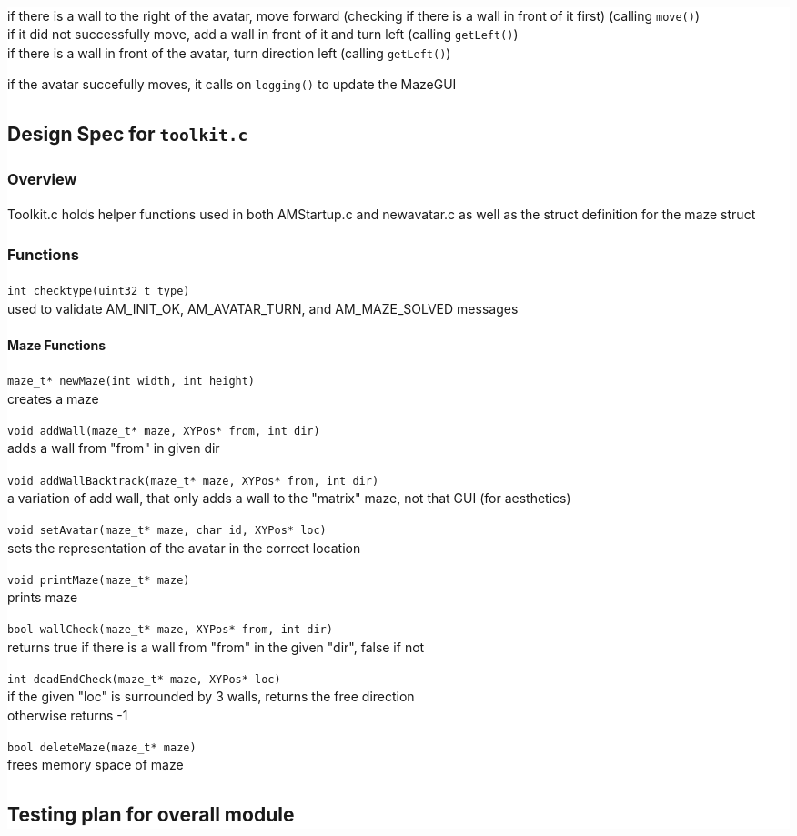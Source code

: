 
if there is a wall to the right of the avatar, move forward (checking if there is a wall in front of it first) (calling `move()`)  
if it did not successfully move, add a wall in front of it and turn left (calling `getLeft()`)  
if there is a wall in front of the avatar, turn direction left (calling `getLeft()`)  


if the avatar succefully moves, it calls on `logging()` to update the MazeGUI



## Design Spec for `toolkit.c`

### Overview

Toolkit.c holds helper functions used in both AMStartup.c and newavatar.c as well as the struct definition for the maze struct

### Functions

`int checktype(uint32_t type)`  
used to validate AM_INIT_OK, AM_AVATAR_TURN, and AM_MAZE_SOLVED messages  


#### Maze Functions

`maze_t* newMaze(int width, int height)`  
creates a maze  


`void addWall(maze_t* maze, XYPos* from, int dir)`  
adds a wall from "from" in given dir  


`void addWallBacktrack(maze_t* maze, XYPos* from, int dir)`  
a variation of add wall, that only adds a wall to the "matrix" maze, not that GUI (for aesthetics)   


`void setAvatar(maze_t* maze, char id, XYPos* loc)`  
sets the representation of the avatar in the correct location  


`void printMaze(maze_t* maze)`  
prints maze  


`bool wallCheck(maze_t* maze, XYPos* from, int dir)`  
returns true if there is a wall from "from" in the given "dir", false if not  


`int deadEndCheck(maze_t* maze, XYPos* loc)`  
if the given "loc" is surrounded by 3 walls, returns the free direction  
otherwise returns -1  


`bool deleteMaze(maze_t* maze)`  
frees memory space of maze  


## Testing plan for overall module
